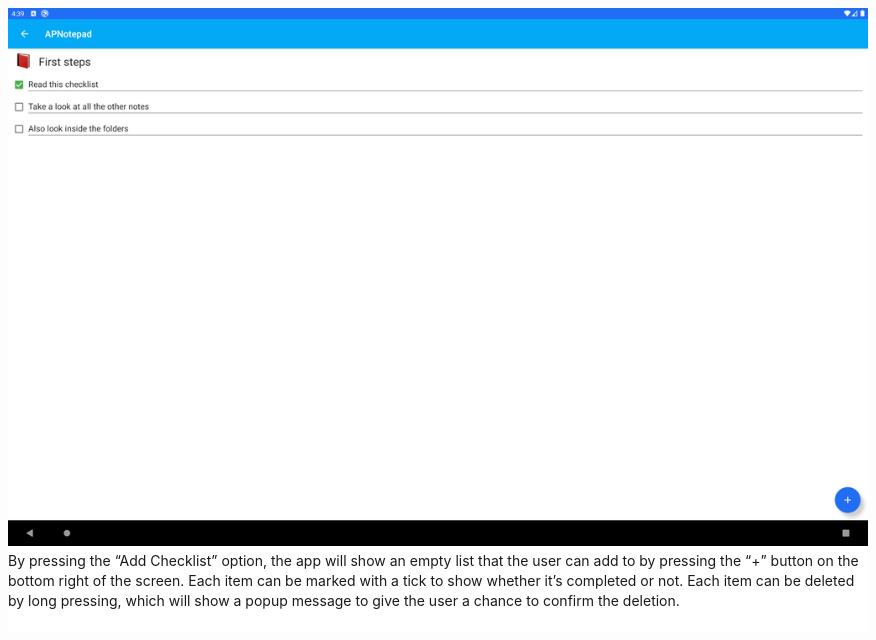 <img src=./ss/ss6.png />
By pressing the “Add Checklist” option, the app will show an empty list that the user can add to
by pressing the “+” button on the bottom right of the screen. Each item can be marked with a
tick to show whether it’s completed or not. Each item can be deleted by long pressing, which will
show a popup message to give the user a chance to confirm the deletion.<br/><br/>
